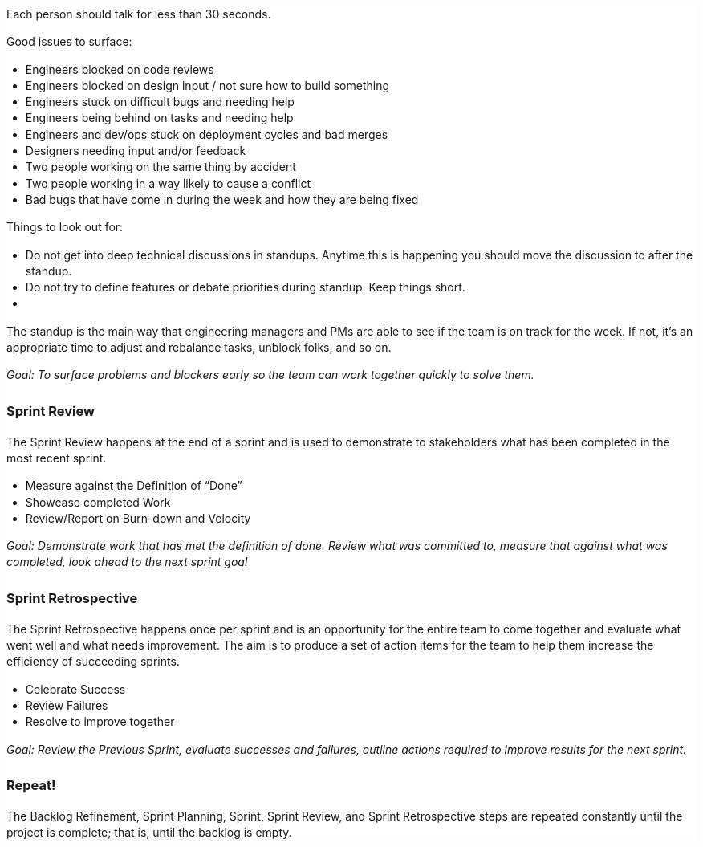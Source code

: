 Each person should talk for less than 30 seconds.

Good issues to surface:

* Engineers blocked on code reviews
* Engineers blocked on design input / not sure how to build something
* Engineers stuck on difficult bugs and needing help
* Engineers being behind on tasks and needing help
* Engineers and dev/ops stuck on deployment cycles and bad merges
* Designers needing input and/or feedback
* Two people working on the same thing by accident
* Two people working in a way likely to cause a conflict
* Bad bugs that have come in during the week and how they are being fixed

Things to look out for:

* Do not get into deep technical discussions in standups.  Anytime this is happening you should move the discussion to after the standup.
* Do not try to define features or debate priorities during standup.  Keep things short.
* 
The standup is the main way that engineering managers and PMs are able to see if the team is on track for the week.  If not, it’s an appropriate time to adjust and rebalance tasks, unblock folks, and so on.

*Goal: To surface problems and blockers early so the team can work together quickly to solve them.*

### Sprint Review

The Sprint Review happens at the end of a sprint and is used to demonstrate to stakeholders what has been completed in the most recent sprint.

* Measure against the Definition of “Done”
* Showcase completed Work
* Review/Report on Burn-down and Velocity

*Goal: Demonstrate work that has met the definition of done. Review what was committed to, measure that against what was completed, look ahead to the next sprint goal*

### Sprint Retrospective

The Sprint Retrospective happens once per sprint and is an opportunity for the entire team to come together and evaluate what went well and what needs improvement. The aim is to produce a set of action items for the team to help them increase the efficiency of succeeding sprints.

* Celebrate Success
* Review Failures
* Resolve to improve together

*Goal: Review the Previous Sprint, evaluate successes and failures, outline actions required to improve results for the next sprint.*

### Repeat!

The Backlog Refinement, Sprint Planning, Sprint, Sprint Review, and Sprint Retrospective steps are repeated constantly until the project is complete; that is, until the backlog is empty.
